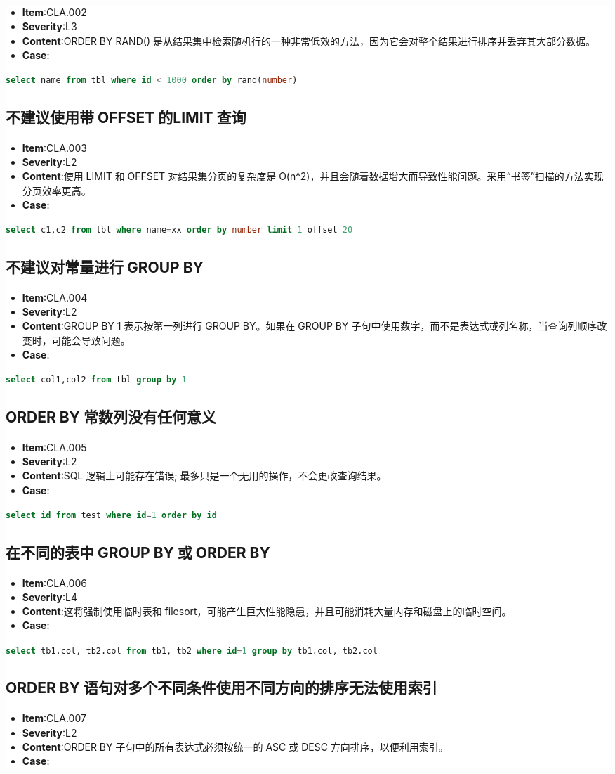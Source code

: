 * **Item**:CLA.002
* **Severity**:L3
* **Content**:ORDER BY RAND() 是从结果集中检索随机行的一种非常低效的方法，因为它会对整个结果进行排序并丢弃其大部分数据。
* **Case**:

```sql
select name from tbl where id < 1000 order by rand(number)
```
## 不建议使用带 OFFSET 的LIMIT 查询

* **Item**:CLA.003
* **Severity**:L2
* **Content**:使用 LIMIT 和 OFFSET 对结果集分页的复杂度是 O(n^2)，并且会随着数据增大而导致性能问题。采用“书签”扫描的方法实现分页效率更高。
* **Case**:

```sql
select c1,c2 from tbl where name=xx order by number limit 1 offset 20
```
## 不建议对常量进行 GROUP BY

* **Item**:CLA.004
* **Severity**:L2
* **Content**:GROUP BY 1 表示按第一列进行 GROUP BY。如果在 GROUP BY 子句中使用数字，而不是表达式或列名称，当查询列顺序改变时，可能会导致问题。
* **Case**:

```sql
select col1,col2 from tbl group by 1
```
## ORDER BY 常数列没有任何意义

* **Item**:CLA.005
* **Severity**:L2
* **Content**:SQL 逻辑上可能存在错误; 最多只是一个无用的操作，不会更改查询结果。
* **Case**:

```sql
select id from test where id=1 order by id
```
## 在不同的表中 GROUP BY 或 ORDER BY

* **Item**:CLA.006
* **Severity**:L4
* **Content**:这将强制使用临时表和 filesort，可能产生巨大性能隐患，并且可能消耗大量内存和磁盘上的临时空间。
* **Case**:

```sql
select tb1.col, tb2.col from tb1, tb2 where id=1 group by tb1.col, tb2.col
```
## ORDER BY 语句对多个不同条件使用不同方向的排序无法使用索引

* **Item**:CLA.007
* **Severity**:L2
* **Content**:ORDER BY 子句中的所有表达式必须按统一的 ASC 或 DESC 方向排序，以便利用索引。
* **Case**:
